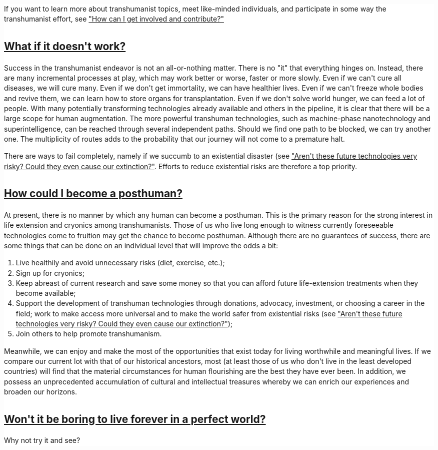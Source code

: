 If you want to learn more about transhumanist topics, meet like-minded individuals, and participate in some way the transhumanist effort, see ["How can I get involved and contribute?"](#how-can-i-get-involved-and-contribute)

## [What if it doesn't work?](#what-if-it-doesnt-work)

Success in the transhumanist endeavor is not an all-or-nothing matter. There is no "it" that everything hinges on. Instead, there are many incremental processes at play, which may work better or worse, faster or more slowly. Even if we can't cure all diseases, we will cure many. Even if we don't get immortality, we can have healthier lives. Even if we can't freeze whole bodies and revive them, we can learn how to store organs for transplantation. Even if we don't solve world hunger, we can feed a lot of people. With many potentially transforming technologies already available and others in the pipeline, it is clear that there will be a large scope for human augmentation. The more powerful transhuman technologies, such as machine-phase nanotechnology and super­intelligence, can be reached through several independent paths. Should we find one path to be blocked, we can try another one. The multiplicity of routes adds to the probability that our journey will not come to a premature halt.

There are ways to fail completely, namely if we succumb to an existential disaster (see ["Aren't these future technologies very risky? Could they even cause our extinction?"](#arent-these-future-technologies-very-risky-could-they-even-cause-our-extinction). Efforts to reduce existential risks are therefore a top priority.

## [How could I become a posthuman?](#how-could-i-become-a-posthuman)

At present, there is no manner by which any human can become a posthuman. This is the primary reason for the strong interest in life extension and cryonics among transhumanists. Those of us who live long enough to witness currently foreseeable technologies come to fruition may get the chance to become posthuman. Although there are no guarantees of success, there are some things that can be done on an individual level that will improve the odds a bit:

1. Live healthily and avoid unnecessary risks (diet, exercise, etc.);
2. Sign up for cryonics;
3. Keep abreast of current research and save some money so that you can afford future life-extension treatments when they become available;
4. Support the development of transhuman technologies through donations, advocacy, investment, or choosing a career in the field; work to make access more universal and to make the world safer from existential risks (see ["Aren't these future technologies very risky? Could they even cause our extinction?"](#arent-these-future-technologies-very-risky-could-they-even-cause-our-extinction));
5. Join others to help promote transhumanism.

Meanwhile, we can enjoy and make the most of the opportunities that exist today for living worthwhile and meaningful lives. If we compare our current lot with that of our historical ancestors, most (at least those of us who don't live in the least developed countries) will find that the material circumstances for human flourishing are the best they have ever been. In addition, we possess an unprecedented accumulation of cultural and intellectual treasures whereby we can enrich our experiences and broaden our horizons.

## [Won't it be boring to live forever in a perfect world?](#wont-it-be-boring-to-live-forever-in-a-perfect-world)

Why not try it and see?
